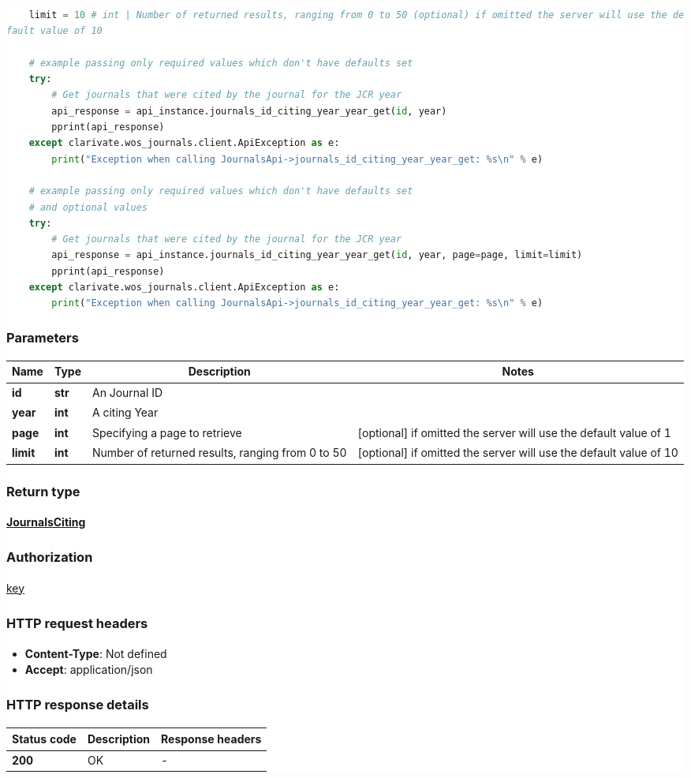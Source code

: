 ```python
    limit = 10 # int | Number of returned results, ranging from 0 to 50 (optional) if omitted the server will use the default value of 10

    # example passing only required values which don't have defaults set
    try:
        # Get journals that were cited by the journal for the JCR year
        api_response = api_instance.journals_id_citing_year_year_get(id, year)
        pprint(api_response)
    except clarivate.wos_journals.client.ApiException as e:
        print("Exception when calling JournalsApi->journals_id_citing_year_year_get: %s\n" % e)

    # example passing only required values which don't have defaults set
    # and optional values
    try:
        # Get journals that were cited by the journal for the JCR year
        api_response = api_instance.journals_id_citing_year_year_get(id, year, page=page, limit=limit)
        pprint(api_response)
    except clarivate.wos_journals.client.ApiException as e:
        print("Exception when calling JournalsApi->journals_id_citing_year_year_get: %s\n" % e)
```


### Parameters

Name | Type | Description  | Notes
------------- | ------------- | ------------- | -------------
 **id** | **str**| An Journal ID |
 **year** | **int**| A citing Year |
 **page** | **int**| Specifying a page to retrieve | [optional] if omitted the server will use the default value of 1
 **limit** | **int**| Number of returned results, ranging from 0 to 50 | [optional] if omitted the server will use the default value of 10

### Return type

[**JournalsCiting**](JournalsCiting.md)

### Authorization

[key](../README.md#key)

### HTTP request headers

 - **Content-Type**: Not defined
 - **Accept**: application/json


### HTTP response details

| Status code | Description | Response headers |
|-------------|-------------|------------------|
**200** | OK |  -  |

